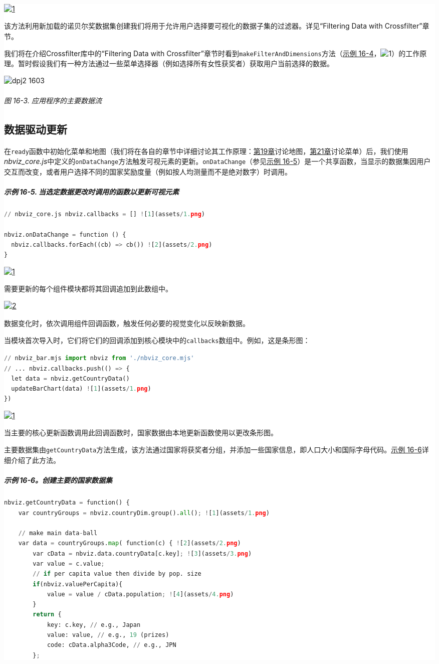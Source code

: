 [![1](assets/1.png)](#co_building_a_visualization_CO10-1)

该方法利用新加载的诺贝尔奖数据集创建我们将用于允许用户选择要可视化的数据子集的过滤器。详见“Filtering Data with Crossfilter”章节。

我们将在介绍Crossfilter库中的“Filtering Data with Crossfilter”章节时看到`makeFilterAndDimensions`方法（[示例 16-4](#build_ready)，![1](assets/1.png)）的工作原理。暂时假设我们有一种方法通过一些菜单选择器（例如选择所有女性获奖者）获取用户当前选择的数据。

![dpj2 1603](assets/dpj2_1603.png)

###### 图 16-3\. 应用程序的主要数据流

## 数据驱动更新

在`ready`函数中初始化菜单和地图（我们将在各自的章节中详细讨论其工作原理：[第19章](ch19.xhtml#chapter_d3_maps)讨论地图，[第21章](ch21.xhtml#chapter_d3_ui)讨论菜单）后，我们使用*nbviz_core.js*中定义的`onDataChange`方法触发可视元素的更新。`onDataChange`（参见[示例 16-5](#src_ondatachange)）是一个共享函数，当显示的数据集因用户交互而改变，或者用户选择不同的国家奖励度量（例如按人均测量而不是绝对数字）时调用。

##### 示例 16-5\. 当选定数据更改时调用的函数以更新可视元素

```py
// nbviz_core.js nbviz.callbacks = [] ![1](assets/1.png)

nbviz.onDataChange = function () {
  nbviz.callbacks.forEach((cb) => cb()) ![2](assets/2.png)
}
```

[![1](assets/1.png)](#co_building_a_visualization_CO11-1)

需要更新的每个组件模块都将其回调追加到此数组中。

[![2](assets/2.png)](#co_building_a_visualization_CO11-2)

数据变化时，依次调用组件回调函数，触发任何必要的视觉变化以反映新数据。

当模块首次导入时，它们将它们的回调添加到核心模块中的`callbacks`数组中。例如，这是条形图：

```py
// nbviz_bar.mjs import nbviz from './nbviz_core.mjs'
// ... nbviz.callbacks.push(() => {
  let data = nbviz.getCountryData()
  updateBarChart(data) ![1](assets/1.png)
})
```

[![1](assets/1.png)](#co_building_a_visualization_CO12-1)

当主要的核心更新函数调用此回调函数时，国家数据由本地更新函数使用以更改条形图。

主要数据集由`getCountryData`方法生成，该方法通过国家将获奖者分组，并添加一些国家信息，即人口大小和国际字母代码。[示例 16-6](#build_getCountryData)详细介绍了此方法。

##### 示例 16-6。创建主要的国家数据集

```py
nbviz.getCountryData = function() {
    var countryGroups = nbviz.countryDim.group().all(); ![1](assets/1.png)

    // make main data-ball
    var data = countryGroups.map( function(c) { ![2](assets/2.png)
        var cData = nbviz.data.countryData[c.key]; ![3](assets/3.png)
        var value = c.value;
        // if per capita value then divide by pop. size
        if(nbviz.valuePerCapita){
            value = value / cData.population; ![4](assets/4.png)
        }
        return {
            key: c.key, // e.g., Japan
            value: value, // e.g., 19 (prizes)
            code: cData.alpha3Code, // e.g., JPN
        };
```